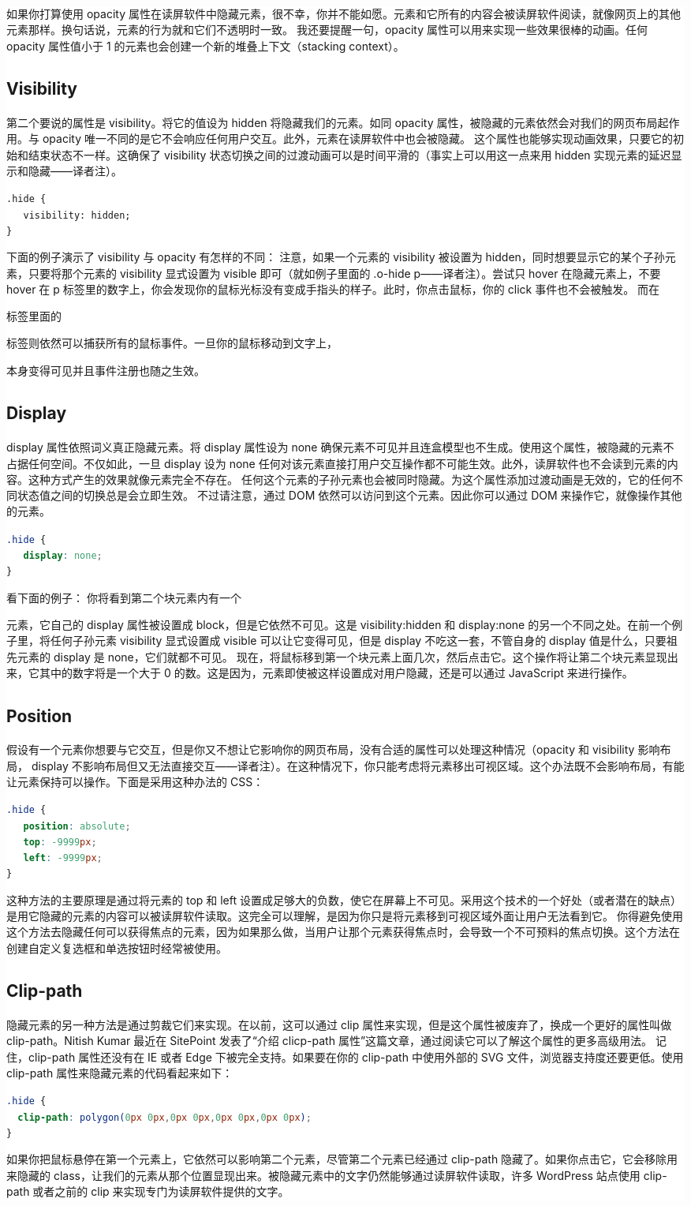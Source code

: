 如果你打算使用 opacity 属性在读屏软件中隐藏元素，很不幸，你并不能如愿。元素和它所有的内容会被读屏软件阅读，就像网页上的其他元素那样。换句话说，元素的行为就和它们不透明时一致。
我还要提醒一句，opacity 属性可以用来实现一些效果很棒的动画。任何 opacity 属性值小于 1 的元素也会创建一个新的堆叠上下文（stacking context）。

## Visibility
第二个要说的属性是 visibility。将它的值设为 hidden 将隐藏我们的元素。如同 opacity 属性，被隐藏的元素依然会对我们的网页布局起作用。与 opacity 唯一不同的是它不会响应任何用户交互。此外，元素在读屏软件中也会被隐藏。
这个属性也能够实现动画效果，只要它的初始和结束状态不一样。这确保了 visibility 状态切换之间的过渡动画可以是时间平滑的（事实上可以用这一点来用 hidden 实现元素的延迟显示和隐藏——译者注）。
```csss
.hide {
   visibility: hidden;
}
```
下面的例子演示了 visibility 与 opacity 有怎样的不同：
注意，如果一个元素的 visibility 被设置为 hidden，同时想要显示它的某个子孙元素，只要将那个元素的 visibility 显式设置为 visible 即可（就如例子里面的 .o-hide p——译者注）。尝试只 hover 在隐藏元素上，不要 hover 在 p 标签里的数字上，你会发现你的鼠标光标没有变成手指头的样子。此时，你点击鼠标，你的 click 事件也不会被触发。
而在 <div> 标签里面的 <p> 标签则依然可以捕获所有的鼠标事件。一旦你的鼠标移动到文字上，<div> 本身变得可见并且事件注册也随之生效。

## Display
display 属性依照词义真正隐藏元素。将 display 属性设为 none 确保元素不可见并且连盒模型也不生成。使用这个属性，被隐藏的元素不占据任何空间。不仅如此，一旦 display 设为 none 任何对该元素直接打用户交互操作都不可能生效。此外，读屏软件也不会读到元素的内容。这种方式产生的效果就像元素完全不存在。
任何这个元素的子孙元素也会被同时隐藏。为这个属性添加过渡动画是无效的，它的任何不同状态值之间的切换总是会立即生效。
不过请注意，通过 DOM 依然可以访问到这个元素。因此你可以通过 DOM 来操作它，就像操作其他的元素。
```css
.hide {
   display: none;
}
```
看下面的例子：
你将看到第二个块元素内有一个 <p> 元素，它自己的 display 属性被设置成 block，但是它依然不可见。这是 visibility:hidden 和 display:none 的另一个不同之处。在前一个例子里，将任何子孙元素 visibility 显式设置成 visible 可以让它变得可见，但是 display 不吃这一套，不管自身的 display 值是什么，只要祖先元素的 display 是 none，它们就都不可见。
现在，将鼠标移到第一个块元素上面几次，然后点击它。这个操作将让第二个块元素显现出来，它其中的数字将是一个大于 0 的数。这是因为，元素即使被这样设置成对用户隐藏，还是可以通过 JavaScript 来进行操作。

## Position
假设有一个元素你想要与它交互，但是你又不想让它影响你的网页布局，没有合适的属性可以处理这种情况（opacity 和 visibility 影响布局， display 不影响布局但又无法直接交互——译者注）。在这种情况下，你只能考虑将元素移出可视区域。这个办法既不会影响布局，有能让元素保持可以操作。下面是采用这种办法的 CSS：
```css
.hide {
   position: absolute;
   top: -9999px;
   left: -9999px;
}
```

这种方法的主要原理是通过将元素的 top 和 left 设置成足够大的负数，使它在屏幕上不可见。采用这个技术的一个好处（或者潜在的缺点）是用它隐藏的元素的内容可以被读屏软件读取。这完全可以理解，是因为你只是将元素移到可视区域外面让用户无法看到它。
你得避免使用这个方法去隐藏任何可以获得焦点的元素，因为如果那么做，当用户让那个元素获得焦点时，会导致一个不可预料的焦点切换。这个方法在创建自定义复选框和单选按钮时经常被使用。

## Clip-path
隐藏元素的另一种方法是通过剪裁它们来实现。在以前，这可以通过 clip 属性来实现，但是这个属性被废弃了，换成一个更好的属性叫做 clip-path。Nitish Kumar 最近在 SitePoint 发表了“介绍 clicp-path 属性”这篇文章，通过阅读它可以了解这个属性的更多高级用法。
记住，clip-path 属性还没有在 IE 或者 Edge 下被完全支持。如果要在你的 clip-path 中使用外部的 SVG 文件，浏览器支持度还要更低。使用 clip-path 属性来隐藏元素的代码看起来如下：
```css
.hide {
  clip-path: polygon(0px 0px,0px 0px,0px 0px,0px 0px);
}
```
如果你把鼠标悬停在第一个元素上，它依然可以影响第二个元素，尽管第二个元素已经通过 clip-path 隐藏了。如果你点击它，它会移除用来隐藏的 class，让我们的元素从那个位置显现出来。被隐藏元素中的文字仍然能够通过读屏软件读取，许多 WordPress 站点使用 clip-path 或者之前的 clip 来实现专门为读屏软件提供的文字。